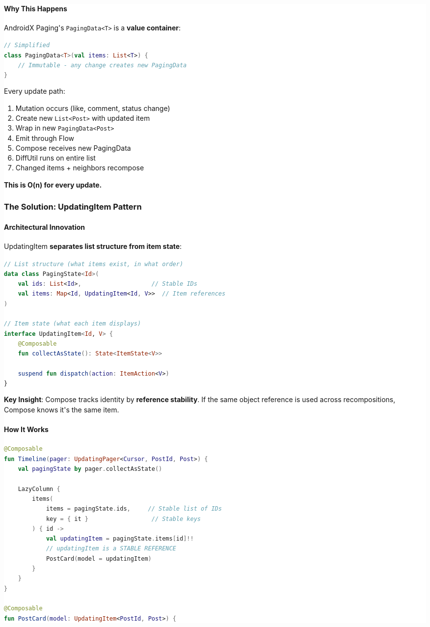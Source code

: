 #### Why This Happens

AndroidX Paging's `PagingData<T>` is a **value container**:
```kotlin
// Simplified
class PagingData<T>(val items: List<T>) {
    // Immutable - any change creates new PagingData
}
```

Every update path:
1. Mutation occurs (like, comment, status change)
2. Create new `List<Post>` with updated item
3. Wrap in new `PagingData<Post>`
4. Emit through Flow
5. Compose receives new PagingData
6. DiffUtil runs on entire list
7. Changed items + neighbors recompose

**This is O(n) for every update.**

### The Solution: UpdatingItem Pattern

#### Architectural Innovation

UpdatingItem **separates list structure from item state**:

```kotlin
// List structure (what items exist, in what order)
data class PagingState<Id>(
    val ids: List<Id>,                    // Stable IDs
    val items: Map<Id, UpdatingItem<Id, V>>  // Item references
)

// Item state (what each item displays)
interface UpdatingItem<Id, V> {
    @Composable
    fun collectAsState(): State<ItemState<V>>

    suspend fun dispatch(action: ItemAction<V>)
}
```

**Key Insight**: Compose tracks identity by **reference stability**. If the same object reference is used across recompositions, Compose knows it's the same item.

#### How It Works

```kotlin
@Composable
fun Timeline(pager: UpdatingPager<Cursor, PostId, Post>) {
    val pagingState by pager.collectAsState()

    LazyColumn {
        items(
            items = pagingState.ids,     // Stable list of IDs
            key = { it }                  // Stable keys
        ) { id ->
            val updatingItem = pagingState.items[id]!!
            // updatingItem is a STABLE REFERENCE
            PostCard(model = updatingItem)
        }
    }
}

@Composable
fun PostCard(model: UpdatingItem<PostId, Post>) {
```
